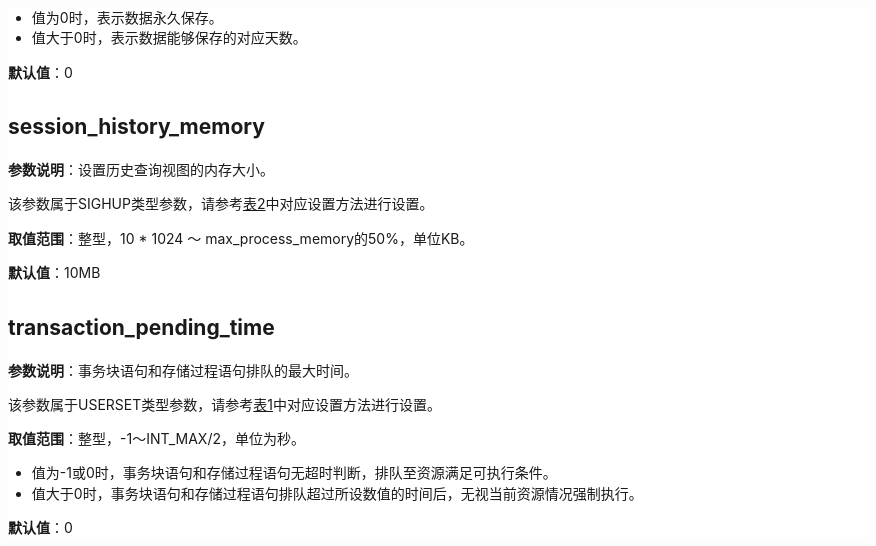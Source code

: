 -   值为0时，表示数据永久保存。
-   值大于0时，表示数据能够保存的对应天数。

**默认值**：0

## session\_history\_memory<a name="zh-cn_topic_0283137479_zh-cn_topic_0237124729_section27306369458"></a>

**参数说明**：设置历史查询视图的内存大小。

该参数属于SIGHUP类型参数，请参考[表2](重设参数.md#zh-cn_topic_0283137176_zh-cn_topic_0237121562_zh-cn_topic_0059777490_t91a6f212010f4503b24d7943aed6d846)中对应设置方法进行设置。

**取值范围**：整型，10 \* 1024 ～ max\_process\_memory的50%，单位KB。

**默认值**：10MB

## transaction\_pending\_time<a name="zh-cn_topic_0283137479_zh-cn_topic_0237124729_section1835116504363"></a>

**参数说明**：事务块语句和存储过程语句排队的最大时间。

该参数属于USERSET类型参数，请参考[表1](重设参数.md#zh-cn_topic_0283137176_zh-cn_topic_0237121562_zh-cn_topic_0059777490_t91a6f212010f4503b24d7943aed6d846)中对应设置方法进行设置。

**取值范围**：整型，-1～INT\_MAX/2，单位为秒。

-   值为-1或0时，事务块语句和存储过程语句无超时判断，排队至资源满足可执行条件。
-   值大于0时，事务块语句和存储过程语句排队超过所设数值的时间后，无视当前资源情况强制执行。

**默认值**：0

